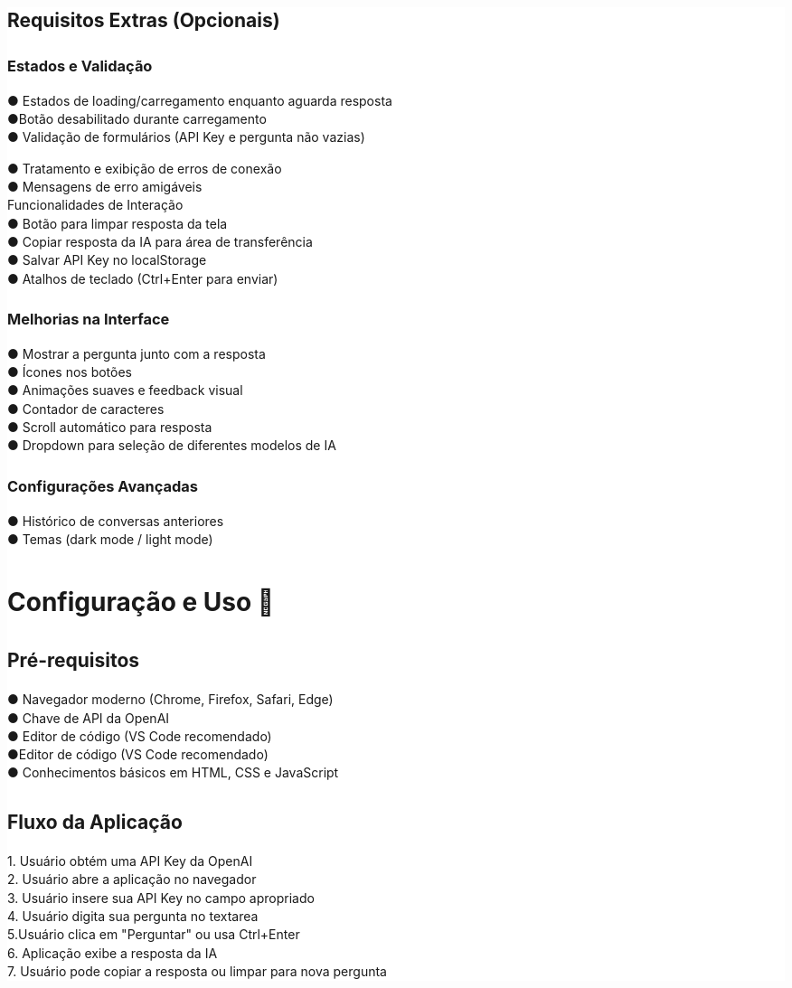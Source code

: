 ## Requisitos Extras (Opcionais)

### Estados e Validação

●​ Estados de loading/carregamento enquanto aguarda resposta <br>
●​ Botão desabilitado durante carregamento <br>
●​ Validação de formulários (API Key e pergunta não vazias) <br>

●​ Tratamento e exibição de erros de conexão <br>
●​ Mensagens de erro amigáveis <br>
Funcionalidades de Interação <br>
●​ Botão para limpar resposta da tela <br>
●​ Copiar resposta da IA para área de transferência <br>
●​ Salvar API Key no localStorage <br>
●​ Atalhos de teclado (Ctrl+Enter para enviar) <br>

### Melhorias na Interface

●​ Mostrar a pergunta junto com a resposta <br>
●​ Ícones nos botões <br>
●​ Animações suaves e feedback visual <br>
●​ Contador de caracteres <br>
●​ Scroll automático para resposta <br>
●​ Dropdown para seleção de diferentes modelos de IA <br>

### Configurações Avançadas

●​ Histórico de conversas anteriores <br>
●​ Temas (dark mode / light mode) <br>

# Configuração e Uso 🔧

## Pré-requisitos

●​ Navegador moderno (Chrome, Firefox, Safari, Edge) <br>
●​ Chave de API da OpenAI <br>
●​ Editor de código (VS Code recomendado) <br>
●​ Editor de código (VS Code recomendado) <br>
●​ Conhecimentos básicos em HTML, CSS e JavaScript

## Fluxo da Aplicação

1.​ Usuário obtém uma API Key da OpenAI <br>
2.​ Usuário abre a aplicação no navegador <br>
3.​ Usuário insere sua API Key no campo apropriado <br>
4.​ Usuário digita sua pergunta no textarea <br>
5.​ Usuário clica em "Perguntar" ou usa Ctrl+Enter <br>
6.​ Aplicação exibe a resposta da IA <br>
7.​ Usuário pode copiar a resposta ou limpar para nova pergunta <br>
